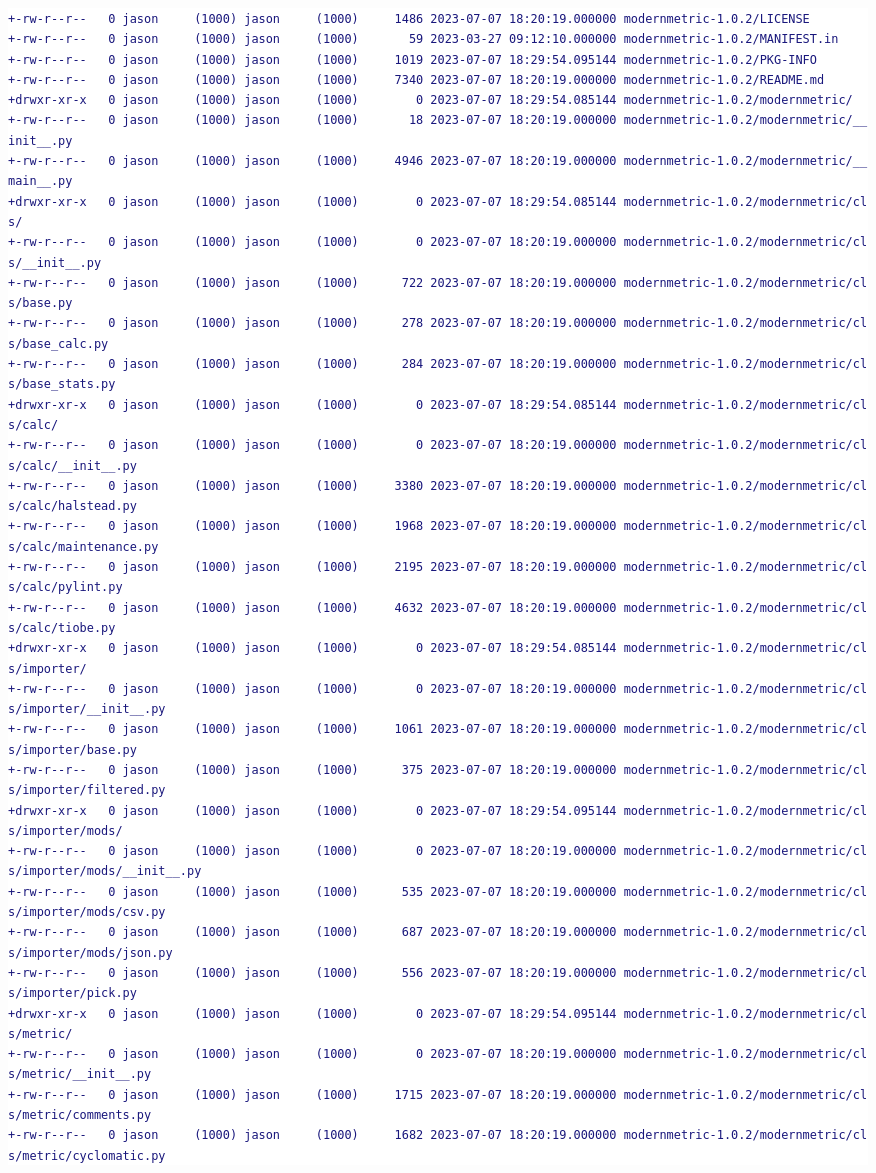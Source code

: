 ```diff
+-rw-r--r--   0 jason     (1000) jason     (1000)     1486 2023-07-07 18:20:19.000000 modernmetric-1.0.2/LICENSE
+-rw-r--r--   0 jason     (1000) jason     (1000)       59 2023-03-27 09:12:10.000000 modernmetric-1.0.2/MANIFEST.in
+-rw-r--r--   0 jason     (1000) jason     (1000)     1019 2023-07-07 18:29:54.095144 modernmetric-1.0.2/PKG-INFO
+-rw-r--r--   0 jason     (1000) jason     (1000)     7340 2023-07-07 18:20:19.000000 modernmetric-1.0.2/README.md
+drwxr-xr-x   0 jason     (1000) jason     (1000)        0 2023-07-07 18:29:54.085144 modernmetric-1.0.2/modernmetric/
+-rw-r--r--   0 jason     (1000) jason     (1000)       18 2023-07-07 18:20:19.000000 modernmetric-1.0.2/modernmetric/__init__.py
+-rw-r--r--   0 jason     (1000) jason     (1000)     4946 2023-07-07 18:20:19.000000 modernmetric-1.0.2/modernmetric/__main__.py
+drwxr-xr-x   0 jason     (1000) jason     (1000)        0 2023-07-07 18:29:54.085144 modernmetric-1.0.2/modernmetric/cls/
+-rw-r--r--   0 jason     (1000) jason     (1000)        0 2023-07-07 18:20:19.000000 modernmetric-1.0.2/modernmetric/cls/__init__.py
+-rw-r--r--   0 jason     (1000) jason     (1000)      722 2023-07-07 18:20:19.000000 modernmetric-1.0.2/modernmetric/cls/base.py
+-rw-r--r--   0 jason     (1000) jason     (1000)      278 2023-07-07 18:20:19.000000 modernmetric-1.0.2/modernmetric/cls/base_calc.py
+-rw-r--r--   0 jason     (1000) jason     (1000)      284 2023-07-07 18:20:19.000000 modernmetric-1.0.2/modernmetric/cls/base_stats.py
+drwxr-xr-x   0 jason     (1000) jason     (1000)        0 2023-07-07 18:29:54.085144 modernmetric-1.0.2/modernmetric/cls/calc/
+-rw-r--r--   0 jason     (1000) jason     (1000)        0 2023-07-07 18:20:19.000000 modernmetric-1.0.2/modernmetric/cls/calc/__init__.py
+-rw-r--r--   0 jason     (1000) jason     (1000)     3380 2023-07-07 18:20:19.000000 modernmetric-1.0.2/modernmetric/cls/calc/halstead.py
+-rw-r--r--   0 jason     (1000) jason     (1000)     1968 2023-07-07 18:20:19.000000 modernmetric-1.0.2/modernmetric/cls/calc/maintenance.py
+-rw-r--r--   0 jason     (1000) jason     (1000)     2195 2023-07-07 18:20:19.000000 modernmetric-1.0.2/modernmetric/cls/calc/pylint.py
+-rw-r--r--   0 jason     (1000) jason     (1000)     4632 2023-07-07 18:20:19.000000 modernmetric-1.0.2/modernmetric/cls/calc/tiobe.py
+drwxr-xr-x   0 jason     (1000) jason     (1000)        0 2023-07-07 18:29:54.085144 modernmetric-1.0.2/modernmetric/cls/importer/
+-rw-r--r--   0 jason     (1000) jason     (1000)        0 2023-07-07 18:20:19.000000 modernmetric-1.0.2/modernmetric/cls/importer/__init__.py
+-rw-r--r--   0 jason     (1000) jason     (1000)     1061 2023-07-07 18:20:19.000000 modernmetric-1.0.2/modernmetric/cls/importer/base.py
+-rw-r--r--   0 jason     (1000) jason     (1000)      375 2023-07-07 18:20:19.000000 modernmetric-1.0.2/modernmetric/cls/importer/filtered.py
+drwxr-xr-x   0 jason     (1000) jason     (1000)        0 2023-07-07 18:29:54.095144 modernmetric-1.0.2/modernmetric/cls/importer/mods/
+-rw-r--r--   0 jason     (1000) jason     (1000)        0 2023-07-07 18:20:19.000000 modernmetric-1.0.2/modernmetric/cls/importer/mods/__init__.py
+-rw-r--r--   0 jason     (1000) jason     (1000)      535 2023-07-07 18:20:19.000000 modernmetric-1.0.2/modernmetric/cls/importer/mods/csv.py
+-rw-r--r--   0 jason     (1000) jason     (1000)      687 2023-07-07 18:20:19.000000 modernmetric-1.0.2/modernmetric/cls/importer/mods/json.py
+-rw-r--r--   0 jason     (1000) jason     (1000)      556 2023-07-07 18:20:19.000000 modernmetric-1.0.2/modernmetric/cls/importer/pick.py
+drwxr-xr-x   0 jason     (1000) jason     (1000)        0 2023-07-07 18:29:54.095144 modernmetric-1.0.2/modernmetric/cls/metric/
+-rw-r--r--   0 jason     (1000) jason     (1000)        0 2023-07-07 18:20:19.000000 modernmetric-1.0.2/modernmetric/cls/metric/__init__.py
+-rw-r--r--   0 jason     (1000) jason     (1000)     1715 2023-07-07 18:20:19.000000 modernmetric-1.0.2/modernmetric/cls/metric/comments.py
+-rw-r--r--   0 jason     (1000) jason     (1000)     1682 2023-07-07 18:20:19.000000 modernmetric-1.0.2/modernmetric/cls/metric/cyclomatic.py
```